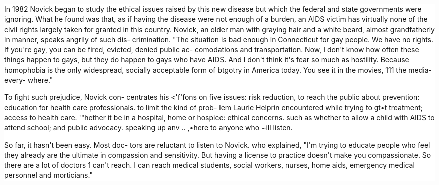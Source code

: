 In 1982 Novick began to study 
the ethical issues raised by this new 
disease but which the federal and 
state governments were ignoring. 
What he found was that, as if having 
the disease were not enough of a 
burden, an AIDS victim has virtually 
none of the civil rights largely taken for 
granted in this country. Novick, an 
older man with graying hair and a 
white beard, almost grandfatherly in 
manner, speaks angrily of such dis-
crimination. "The situation is bad 
enough in Connecticut for gay people. 
We have no rights. If you're gay, you 
can be fired, evicted, denied public ac-
comodations and transportation. Now, 
I don't know how often these things 
happen to gays, but they do happen to 
gays who have AIDS. And I don't 
think it's fear so much as hostility. 
Because 
homophobia 
is 
the only 
widespread, socially acceptable form of 
btgotry in America today. You see it in 
the movies, 
111 
the media-every-
where." 

To fight such prejudice, Novick con-
centrates his <'f'fons on five issues: risk 
reduction, to reach the public about 
prevention: education for health care 
professionals. to limit the kind of prob-
lem Laurie Helprin encountered while 
trying to gt•t treatment; access to 
health care. '"hether it be in a hospital, 
home or hospice: ethical concerns. such 
as whether to allow a child with AIDS 
to attend school; and public advocacy. 
speaking up anv .. ,•here to anyone who 
~ill listen. 

So far, it hasn't been easy. Most doc-
tors are reluctant to listen to Novick. 
who explained, "I'm trying to educate 
people who feel they already are the 
ultimate in compassion and sensitivity. 
But having a license to practice doesn't 
make you compassionate. So there are 
a lot of doctors 1 can't reach. I can reach 
medical 
students, 
social 
workers, 
nurses, home aids, emergency medical 
personnel and morticians." 
